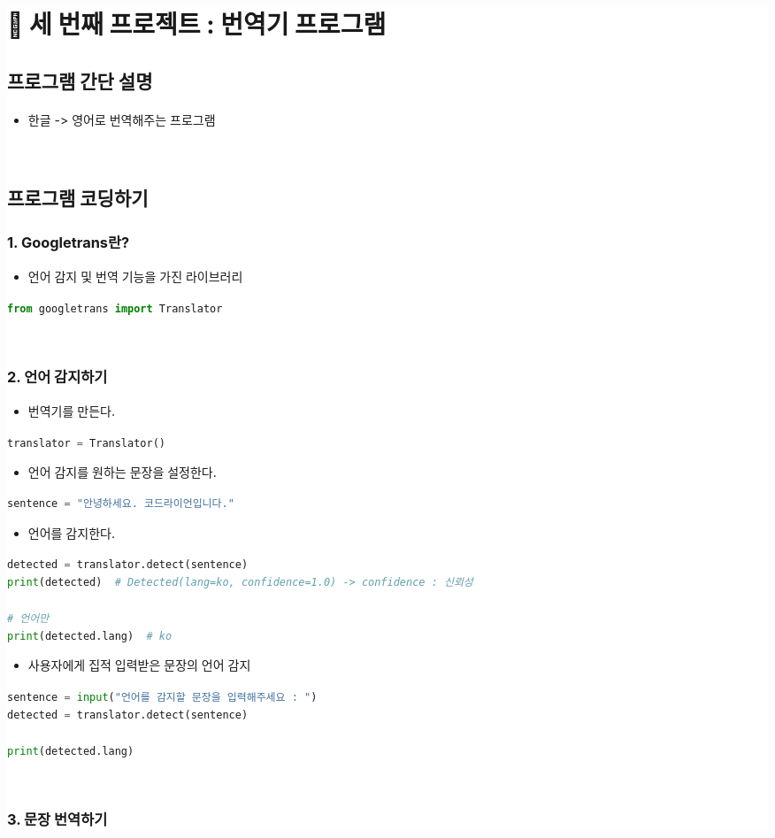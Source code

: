 # 📝 세 번째 프로젝트 : 번역기 프로그램

## 프로그램 간단 설명

- 한글 -> 영어로 번역해주는 프로그램

<br>

## 프로그램 코딩하기

### 1. Googletrans란?

- 언어 감지 및 번역 기능을 가진 라이브러리

```python
from googletrans import Translator
```

<br>

### 2. 언어 감지하기

- 번역기를 만든다.

```python
translator = Translator()
```

- 언어 감지를 원하는 문장을 설정한다.

```python
sentence = "안녕하세요. 코드라이언입니다."
```

- 언어를 감지한다.

```python
detected = translator.detect(sentence)
print(detected)  # Detected(lang=ko, confidence=1.0) -> confidence : 신뢰성

# 언어만
print(detected.lang)  # ko
```

- 사용자에게 집적 입력받은 문장의 언어 감지

```python
sentence = input("언어를 감지할 문장을 입력해주세요 : ")
detected = translator.detect(sentence)

print(detected.lang)
```

<br>

### 3. 문장 번역하기
